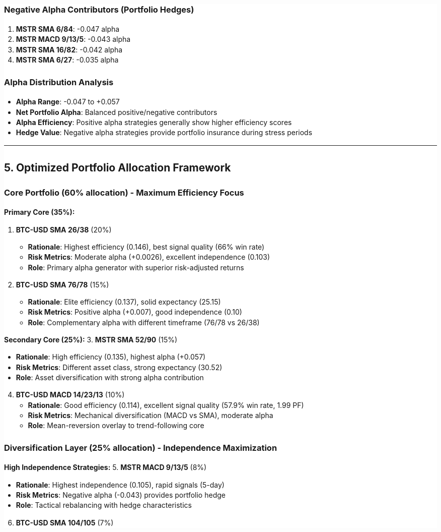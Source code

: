 ### Negative Alpha Contributors (Portfolio Hedges)

1. **MSTR SMA 6/84**: -0.047 alpha
2. **MSTR MACD 9/13/5**: -0.043 alpha
3. **MSTR SMA 16/82**: -0.042 alpha
4. **MSTR SMA 6/27**: -0.035 alpha

### Alpha Distribution Analysis

- **Alpha Range**: -0.047 to +0.057
- **Net Portfolio Alpha**: Balanced positive/negative contributors
- **Alpha Efficiency**: Positive alpha strategies generally show higher efficiency scores
- **Hedge Value**: Negative alpha strategies provide portfolio insurance during stress periods

---

## 5. Optimized Portfolio Allocation Framework

### **Core Portfolio (60% allocation) - Maximum Efficiency Focus**

**Primary Core (35%):**

1. **BTC-USD SMA 26/38** (20%)

   - **Rationale**: Highest efficiency (0.146), best signal quality (66% win rate)
   - **Risk Metrics**: Moderate alpha (+0.0026), excellent independence (0.103)
   - **Role**: Primary alpha generator with superior risk-adjusted returns

2. **BTC-USD SMA 76/78** (15%)
   - **Rationale**: Elite efficiency (0.137), solid expectancy (25.15)
   - **Risk Metrics**: Positive alpha (+0.007), good independence (0.10)
   - **Role**: Complementary alpha with different timeframe (76/78 vs 26/38)

**Secondary Core (25%):** 3. **MSTR SMA 52/90** (15%)

- **Rationale**: High efficiency (0.135), highest alpha (+0.057)
- **Risk Metrics**: Different asset class, strong expectancy (30.52)
- **Role**: Asset diversification with strong alpha contribution

4. **BTC-USD MACD 14/23/13** (10%)
   - **Rationale**: Good efficiency (0.114), excellent signal quality (57.9% win rate, 1.99 PF)
   - **Risk Metrics**: Mechanical diversification (MACD vs SMA), moderate alpha
   - **Role**: Mean-reversion overlay to trend-following core

### **Diversification Layer (25% allocation) - Independence Maximization**

**High Independence Strategies:** 5. **MSTR MACD 9/13/5** (8%)

- **Rationale**: Highest independence (0.105), rapid signals (5-day)
- **Risk Metrics**: Negative alpha (-0.043) provides portfolio hedge
- **Role**: Tactical rebalancing with hedge characteristics

6. **BTC-USD SMA 104/105** (7%)
